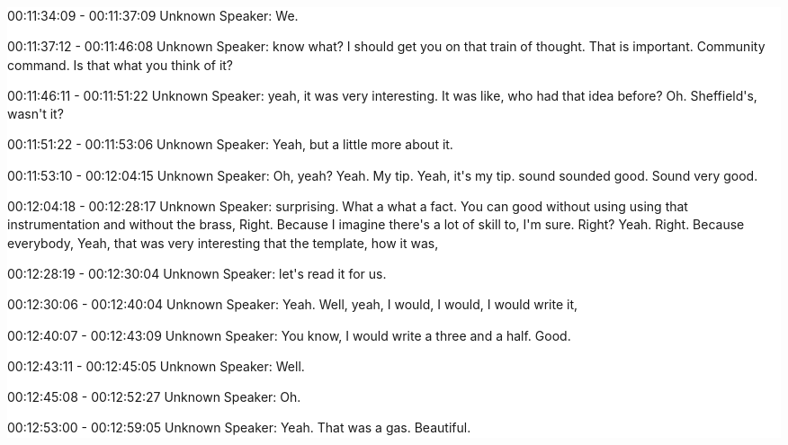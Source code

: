 
00:11:34:09 - 00:11:37:09
Unknown Speaker:
We.


00:11:37:12 - 00:11:46:08
Unknown Speaker:
know what? I should get you on that train of thought. That is important. Community command. Is that what you think of it?


00:11:46:11 - 00:11:51:22
Unknown Speaker:
yeah, it was very interesting. It was like, who had that idea before? Oh. Sheffield's, wasn't it?


00:11:51:22 - 00:11:53:06
Unknown Speaker:
Yeah, but a little more about it.


00:11:53:10 - 00:12:04:15
Unknown Speaker:
Oh, yeah? Yeah. My tip. Yeah, it's my tip. sound sounded good. Sound very good.


00:12:04:18 - 00:12:28:17
Unknown Speaker:
surprising. What a what a fact. You can good without using using that instrumentation and without the brass, Right. Because I imagine there's a lot of skill to, I'm sure. Right? Yeah. Right. Because everybody, Yeah, that was very interesting that the template, how it was,


00:12:28:19 - 00:12:30:04
Unknown Speaker:
let's read it for us.


00:12:30:06 - 00:12:40:04
Unknown Speaker:
Yeah. Well, yeah, I would, I would, I would write it,


00:12:40:07 - 00:12:43:09
Unknown Speaker:
You know, I would write a three and a half. Good.


00:12:43:11 - 00:12:45:05
Unknown Speaker:
Well.


00:12:45:08 - 00:12:52:27
Unknown Speaker:
Oh.


00:12:53:00 - 00:12:59:05
Unknown Speaker:
Yeah. That was a gas. Beautiful.
